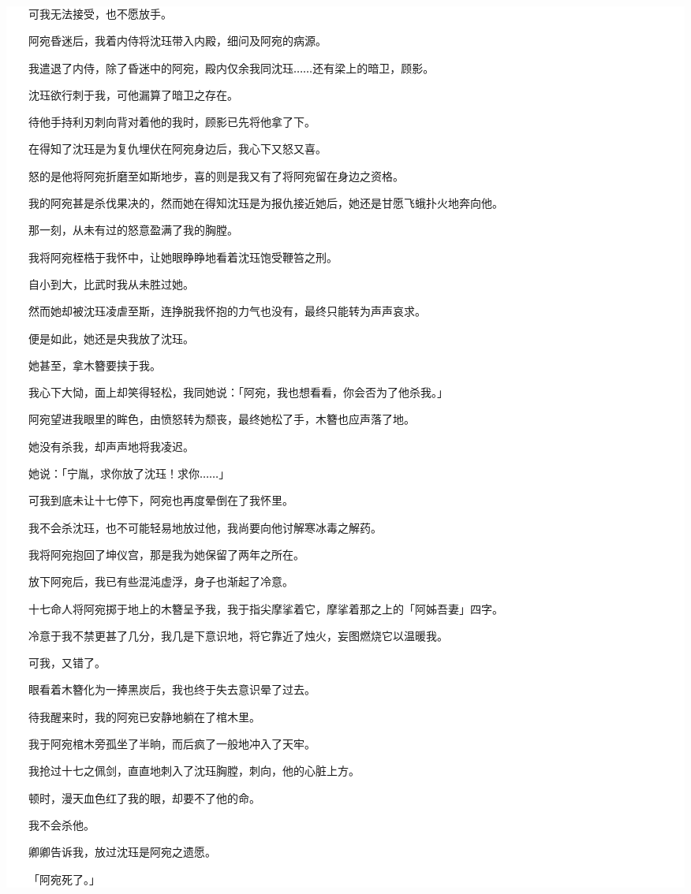 &emsp;&emsp;可我无法接受，也不愿放手。  
  
&emsp;&emsp;阿宛昏迷后，我着内侍将沈珏带入内殿，细问及阿宛的病源。  
  
&emsp;&emsp;我遣退了内侍，除了昏迷中的阿宛，殿内仅余我同沈珏……还有梁上的暗卫，顾影。  
  
&emsp;&emsp;沈珏欲行刺于我，可他漏算了暗卫之存在。  
  
&emsp;&emsp;待他手持利刃刺向背对着他的我时，顾影已先将他拿了下。  
  
&emsp;&emsp;在得知了沈珏是为复仇埋伏在阿宛身边后，我心下又怒又喜。  
  
&emsp;&emsp;怒的是他将阿宛折磨至如斯地步，喜的则是我又有了将阿宛留在身边之资格。  
  
&emsp;&emsp;我的阿宛甚是杀伐果决的，然而她在得知沈珏是为报仇接近她后，她还是甘愿飞蛾扑火地奔向他。  
  
&emsp;&emsp;那一刻，从未有过的怒意盈满了我的胸膛。  
  
&emsp;&emsp;我将阿宛桎梏于我怀中，让她眼睁睁地看着沈珏饱受鞭笞之刑。  
  
&emsp;&emsp;自小到大，比武时我从未胜过她。  
  
&emsp;&emsp;然而她却被沈珏凌虐至斯，连挣脱我怀抱的力气也没有，最终只能转为声声哀求。  
  
&emsp;&emsp;便是如此，她还是央我放了沈珏。  
  
&emsp;&emsp;她甚至，拿木簪要挟于我。  
  
&emsp;&emsp;我心下大恸，面上却笑得轻松，我同她说：「阿宛，我也想看看，你会否为了他杀我。」  
  
&emsp;&emsp;阿宛望进我眼里的眸色，由愤怒转为颓丧，最终她松了手，木簪也应声落了地。  
  
&emsp;&emsp;她没有杀我，却声声地将我凌迟。  
  
&emsp;&emsp;她说：「宁胤，求你放了沈珏！求你……」  
  
&emsp;&emsp;可我到底未让十七停下，阿宛也再度晕倒在了我怀里。  
  
&emsp;&emsp;我不会杀沈珏，也不可能轻易地放过他，我尚要向他讨解寒冰毒之解药。  
  
&emsp;&emsp;我将阿宛抱回了坤仪宫，那是我为她保留了两年之所在。  
  
&emsp;&emsp;放下阿宛后，我已有些混沌虚浮，身子也渐起了冷意。  
  
&emsp;&emsp;十七命人将阿宛掷于地上的木簪呈予我，我于指尖摩挲着它，摩挲着那之上的「阿姊吾妻」四字。  
  
&emsp;&emsp;冷意于我不禁更甚了几分，我几是下意识地，将它靠近了烛火，妄图燃烧它以温暖我。  
  
&emsp;&emsp;可我，又错了。  
  
&emsp;&emsp;眼看着木簪化为一捧黑炭后，我也终于失去意识晕了过去。  
  
&emsp;&emsp;待我醒来时，我的阿宛已安静地躺在了棺木里。  
  
&emsp;&emsp;我于阿宛棺木旁孤坐了半晌，而后疯了一般地冲入了天牢。  
  
&emsp;&emsp;我抢过十七之佩剑，直直地刺入了沈珏胸膛，刺向，他的心脏上方。  
  
&emsp;&emsp;顿时，漫天血色红了我的眼，却要不了他的命。  
  
&emsp;&emsp;我不会杀他。  
  
&emsp;&emsp;卿卿告诉我，放过沈珏是阿宛之遗愿。  
  
&emsp;&emsp;「阿宛死了。」  
  